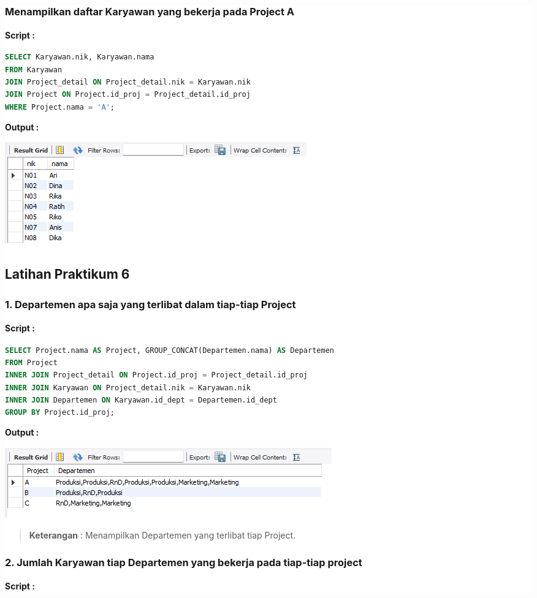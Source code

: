 ### Menampilkan daftar Karyawan yang bekerja pada Project A
**Script :**

```sql
SELECT Karyawan.nik, Karyawan.nama
FROM Karyawan
JOIN Project_detail ON Project_detail.nik = Karyawan.nik
JOIN Project ON Project.id_proj = Project_detail.id_proj
WHERE Project.nama = 'A';
```

**Output :**

![image](https://github.com/AnggitaRisqiNC/Praktikum-6/blob/main/screenshot/8.png)


## Latihan Praktikum 6

### 1. Departemen apa saja yang terlibat dalam tiap-tiap Project
**Script :**

```sql
SELECT Project.nama AS Project, GROUP_CONCAT(Departemen.nama) AS Departemen
FROM Project
INNER JOIN Project_detail ON Project.id_proj = Project_detail.id_proj
INNER JOIN Karyawan ON Project_detail.nik = Karyawan.nik
INNER JOIN Departemen ON Karyawan.id_dept = Departemen.id_dept
GROUP BY Project.id_proj;
```

**Output :**

![image](https://github.com/AnggitaRisqiNC/Praktikum-6/blob/main/screenshot/9.png)

> **Keterangan** : Menampilkan Departemen yang terlibat tiap Project.

### 2. Jumlah Karyawan tiap Departemen yang bekerja pada tiap-tiap project
**Script :**

